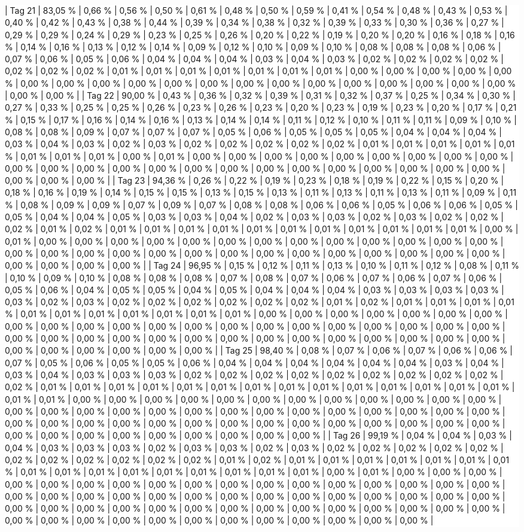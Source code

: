  | Tag 21 | 83,05 % | 0,66 % | 0,56 % | 0,50 % | 0,61 % | 0,48 % | 0,50 % | 0,59 % | 0,41 % | 0,54 % | 0,48 % | 0,43 % | 0,53 % | 0,40 % | 0,42 % | 0,43 % | 0,38 % | 0,44 % | 0,39 % | 0,34 % | 0,38 % | 0,32 % | 0,39 % | 0,33 % | 0,30 % | 0,36 % | 0,27 % | 0,29 % | 0,29 % | 0,24 % | 0,29 % | 0,23 % | 0,25 % | 0,26 % | 0,20 % | 0,22 % | 0,19 % | 0,20 % | 0,20 % | 0,16 % | 0,18 % | 0,16 % | 0,14 % | 0,16 % | 0,13 % | 0,12 % | 0,14 % | 0,09 % | 0,12 % | 0,10 % | 0,09 % | 0,10 % | 0,08 % | 0,08 % | 0,08 % | 0,06 % | 0,07 % | 0,06 % | 0,05 % | 0,06 % | 0,04 % | 0,04 % | 0,04 % | 0,03 % | 0,04 % | 0,03 % | 0,02 % | 0,02 % | 0,02 % | 0,02 % | 0,02 % | 0,02 % | 0,02 % | 0,01 % | 0,01 % | 0,01 % | 0,01 % | 0,01 % | 0,01 % | 0,01 % | 0,00 % | 0,00 % | 0,00 % | 0,00 % | 0,00 % | 0,00 % | 0,00 % | 0,00 % | 0,00 % | 0,00 % | 0,00 % | 0,00 % | 0,00 % | 0,00 %  | 0,00 % | 0,00 %  | 0,00 %  | 0,00 %  | 0,00 %  | 0,00 %  | 0,00 %  | 
 | Tag 22 | 90,00 % | 0,43 % | 0,36 % | 0,32 % | 0,39 % | 0,31 % | 0,32 % | 0,37 % | 0,25 % | 0,34 % | 0,30 % | 0,27 % | 0,33 % | 0,25 % | 0,25 % | 0,26 % | 0,23 % | 0,26 % | 0,23 % | 0,20 % | 0,23 % | 0,19 % | 0,23 % | 0,20 % | 0,17 % | 0,21 % | 0,15 % | 0,17 % | 0,16 % | 0,14 % | 0,16 % | 0,13 % | 0,14 % | 0,14 % | 0,11 % | 0,12 % | 0,10 % | 0,11 % | 0,11 % | 0,09 % | 0,10 % | 0,08 % | 0,08 % | 0,09 % | 0,07 % | 0,07 % | 0,07 % | 0,05 % | 0,06 % | 0,05 % | 0,05 % | 0,05 % | 0,04 % | 0,04 % | 0,04 % | 0,03 % | 0,04 % | 0,03 % | 0,02 % | 0,03 % | 0,02 % | 0,02 % | 0,02 % | 0,02 % | 0,02 % | 0,01 % | 0,01 % | 0,01 % | 0,01 % | 0,01 % | 0,01 % | 0,01 % | 0,01 % | 0,00 % | 0,01 % | 0,00 % | 0,00 % | 0,00 % | 0,00 % | 0,00 % | 0,00 % | 0,00 % | 0,00 % | 0,00 % | 0,00 % | 0,00 % | 0,00 % | 0,00 % | 0,00 % | 0,00 % | 0,00 % | 0,00 % | 0,00 % | 0,00 %  | 0,00 % | 0,00 %  | 0,00 %  | 0,00 %  | 0,00 %  | 0,00 %  | 0,00 %  | 
 | Tag 23 | 94,36 % | 0,26 % | 0,22 % | 0,19 % | 0,23 % | 0,18 % | 0,19 % | 0,22 % | 0,15 % | 0,20 % | 0,18 % | 0,16 % | 0,19 % | 0,14 % | 0,15 % | 0,15 % | 0,13 % | 0,15 % | 0,13 % | 0,11 % | 0,13 % | 0,11 % | 0,13 % | 0,11 % | 0,09 % | 0,11 % | 0,08 % | 0,09 % | 0,09 % | 0,07 % | 0,09 % | 0,07 % | 0,08 % | 0,08 % | 0,06 % | 0,06 % | 0,05 % | 0,06 % | 0,06 % | 0,05 % | 0,05 % | 0,04 % | 0,04 % | 0,05 % | 0,03 % | 0,03 % | 0,04 % | 0,02 % | 0,03 % | 0,03 % | 0,02 % | 0,03 % | 0,02 % | 0,02 % | 0,02 % | 0,01 % | 0,02 % | 0,01 % | 0,01 % | 0,01 % | 0,01 % | 0,01 % | 0,01 % | 0,01 % | 0,01 % | 0,01 % | 0,01 % | 0,01 % | 0,00 % | 0,01 % | 0,00 % | 0,00 % | 0,00 % | 0,00 % | 0,00 % | 0,00 % | 0,00 % | 0,00 % | 0,00 % | 0,00 % | 0,00 % | 0,00 % | 0,00 % | 0,00 % | 0,00 % | 0,00 % | 0,00 % | 0,00 % | 0,00 % | 0,00 % | 0,00 % | 0,00 % | 0,00 % | 0,00 %  | 0,00 % | 0,00 %  | 0,00 %  | 0,00 %  | 0,00 %  | 0,00 %  | 0,00 %  | 
 | Tag 24 | 96,95 % | 0,15 % | 0,12 % | 0,11 % | 0,13 % | 0,10 % | 0,11 % | 0,12 % | 0,08 % | 0,11 % | 0,10 % | 0,09 % | 0,10 % | 0,08 % | 0,08 % | 0,08 % | 0,07 % | 0,08 % | 0,07 % | 0,06 % | 0,07 % | 0,06 % | 0,07 % | 0,06 % | 0,05 % | 0,06 % | 0,04 % | 0,05 % | 0,05 % | 0,04 % | 0,05 % | 0,04 % | 0,04 % | 0,04 % | 0,03 % | 0,03 % | 0,03 % | 0,03 % | 0,03 % | 0,02 % | 0,03 % | 0,02 % | 0,02 % | 0,02 % | 0,02 % | 0,02 % | 0,02 % | 0,01 % | 0,02 % | 0,01 % | 0,01 % | 0,01 % | 0,01 % | 0,01 % | 0,01 % | 0,01 % | 0,01 % | 0,01 % | 0,01 % | 0,01 % | 0,00 % | 0,00 % | 0,00 % | 0,00 % | 0,00 % | 0,00 % | 0,00 % | 0,00 % | 0,00 % | 0,00 % | 0,00 % | 0,00 % | 0,00 % | 0,00 % | 0,00 % | 0,00 % | 0,00 % | 0,00 % | 0,00 % | 0,00 % | 0,00 % | 0,00 % | 0,00 % | 0,00 % | 0,00 % | 0,00 % | 0,00 % | 0,00 % | 0,00 % | 0,00 % | 0,00 % | 0,00 % | 0,00 % | 0,00 %  | 0,00 % | 0,00 %  | 0,00 %  | 0,00 %  | 0,00 %  | 0,00 %  | 0,00 %  | 
 | Tag 25 | 98,40 % | 0,08 % | 0,07 % | 0,06 % | 0,07 % | 0,06 % | 0,06 % | 0,07 % | 0,05 % | 0,06 % | 0,05 % | 0,05 % | 0,06 % | 0,04 % | 0,04 % | 0,04 % | 0,04 % | 0,04 % | 0,04 % | 0,03 % | 0,04 % | 0,03 % | 0,04 % | 0,03 % | 0,03 % | 0,03 % | 0,02 % | 0,02 % | 0,02 % | 0,02 % | 0,02 % | 0,02 % | 0,02 % | 0,02 % | 0,02 % | 0,02 % | 0,01 % | 0,01 % | 0,01 % | 0,01 % | 0,01 % | 0,01 % | 0,01 % | 0,01 % | 0,01 % | 0,01 % | 0,01 % | 0,01 % | 0,01 % | 0,01 % | 0,01 % | 0,01 % | 0,00 % | 0,00 % | 0,00 % | 0,00 % | 0,00 % | 0,00 % | 0,00 % | 0,00 % | 0,00 % | 0,00 % | 0,00 % | 0,00 % | 0,00 % | 0,00 % | 0,00 % | 0,00 % | 0,00 % | 0,00 % | 0,00 % | 0,00 % | 0,00 % | 0,00 % | 0,00 % | 0,00 % | 0,00 % | 0,00 % | 0,00 % | 0,00 % | 0,00 % | 0,00 % | 0,00 % | 0,00 % | 0,00 % | 0,00 % | 0,00 % | 0,00 % | 0,00 % | 0,00 % | 0,00 % | 0,00 % | 0,00 % | 0,00 %  | 0,00 % | 0,00 %  | 0,00 %  | 0,00 %  | 0,00 %  | 0,00 %  | 0,00 %  | 
 | Tag 26 | 99,19 % | 0,04 % | 0,04 % | 0,03 % | 0,04 % | 0,03 % | 0,03 % | 0,03 % | 0,02 % | 0,03 % | 0,03 % | 0,02 % | 0,03 % | 0,02 % | 0,02 % | 0,02 % | 0,02 % | 0,02 % | 0,02 % | 0,02 % | 0,02 % | 0,02 % | 0,02 % | 0,02 % | 0,01 % | 0,02 % | 0,01 % | 0,01 % | 0,01 % | 0,01 % | 0,01 % | 0,01 % | 0,01 % | 0,01 % | 0,01 % | 0,01 % | 0,01 % | 0,01 % | 0,01 % | 0,01 % | 0,01 % | 0,01 % | 0,00 % | 0,01 % | 0,00 % | 0,00 % | 0,00 % | 0,00 % | 0,00 % | 0,00 % | 0,00 % | 0,00 % | 0,00 % | 0,00 % | 0,00 % | 0,00 % | 0,00 % | 0,00 % | 0,00 % | 0,00 % | 0,00 % | 0,00 % | 0,00 % | 0,00 % | 0,00 % | 0,00 % | 0,00 % | 0,00 % | 0,00 % | 0,00 % | 0,00 % | 0,00 % | 0,00 % | 0,00 % | 0,00 % | 0,00 % | 0,00 % | 0,00 % | 0,00 % | 0,00 % | 0,00 % | 0,00 % | 0,00 % | 0,00 % | 0,00 % | 0,00 % | 0,00 % | 0,00 % | 0,00 % | 0,00 % | 0,00 % | 0,00 % | 0,00 % | 0,00 %  | 0,00 % | 0,00 %  | 0,00 %  | 0,00 %  | 0,00 %  | 0,00 %  | 0,00 %  | 
